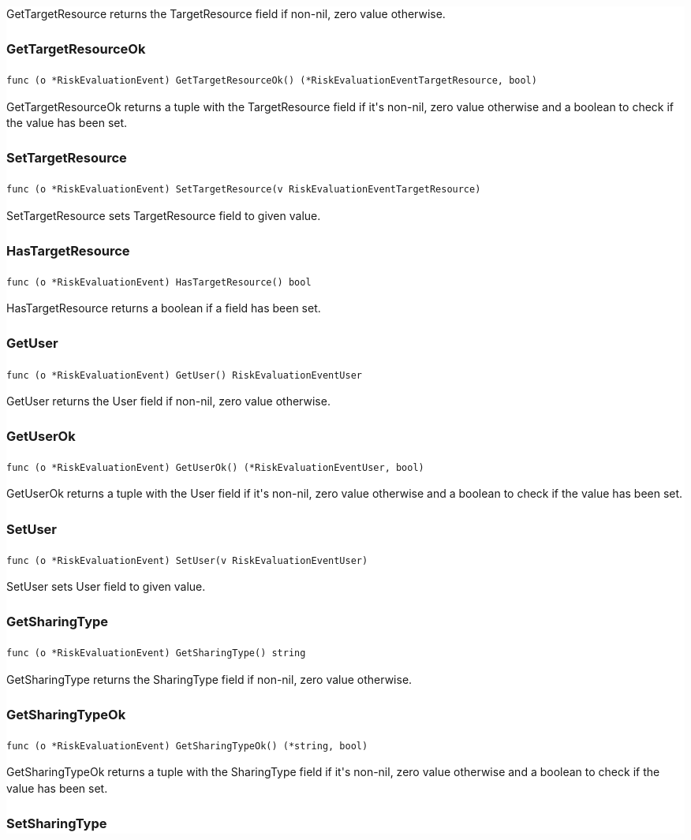 GetTargetResource returns the TargetResource field if non-nil, zero value otherwise.

### GetTargetResourceOk

`func (o *RiskEvaluationEvent) GetTargetResourceOk() (*RiskEvaluationEventTargetResource, bool)`

GetTargetResourceOk returns a tuple with the TargetResource field if it's non-nil, zero value otherwise
and a boolean to check if the value has been set.

### SetTargetResource

`func (o *RiskEvaluationEvent) SetTargetResource(v RiskEvaluationEventTargetResource)`

SetTargetResource sets TargetResource field to given value.

### HasTargetResource

`func (o *RiskEvaluationEvent) HasTargetResource() bool`

HasTargetResource returns a boolean if a field has been set.

### GetUser

`func (o *RiskEvaluationEvent) GetUser() RiskEvaluationEventUser`

GetUser returns the User field if non-nil, zero value otherwise.

### GetUserOk

`func (o *RiskEvaluationEvent) GetUserOk() (*RiskEvaluationEventUser, bool)`

GetUserOk returns a tuple with the User field if it's non-nil, zero value otherwise
and a boolean to check if the value has been set.

### SetUser

`func (o *RiskEvaluationEvent) SetUser(v RiskEvaluationEventUser)`

SetUser sets User field to given value.


### GetSharingType

`func (o *RiskEvaluationEvent) GetSharingType() string`

GetSharingType returns the SharingType field if non-nil, zero value otherwise.

### GetSharingTypeOk

`func (o *RiskEvaluationEvent) GetSharingTypeOk() (*string, bool)`

GetSharingTypeOk returns a tuple with the SharingType field if it's non-nil, zero value otherwise
and a boolean to check if the value has been set.

### SetSharingType
